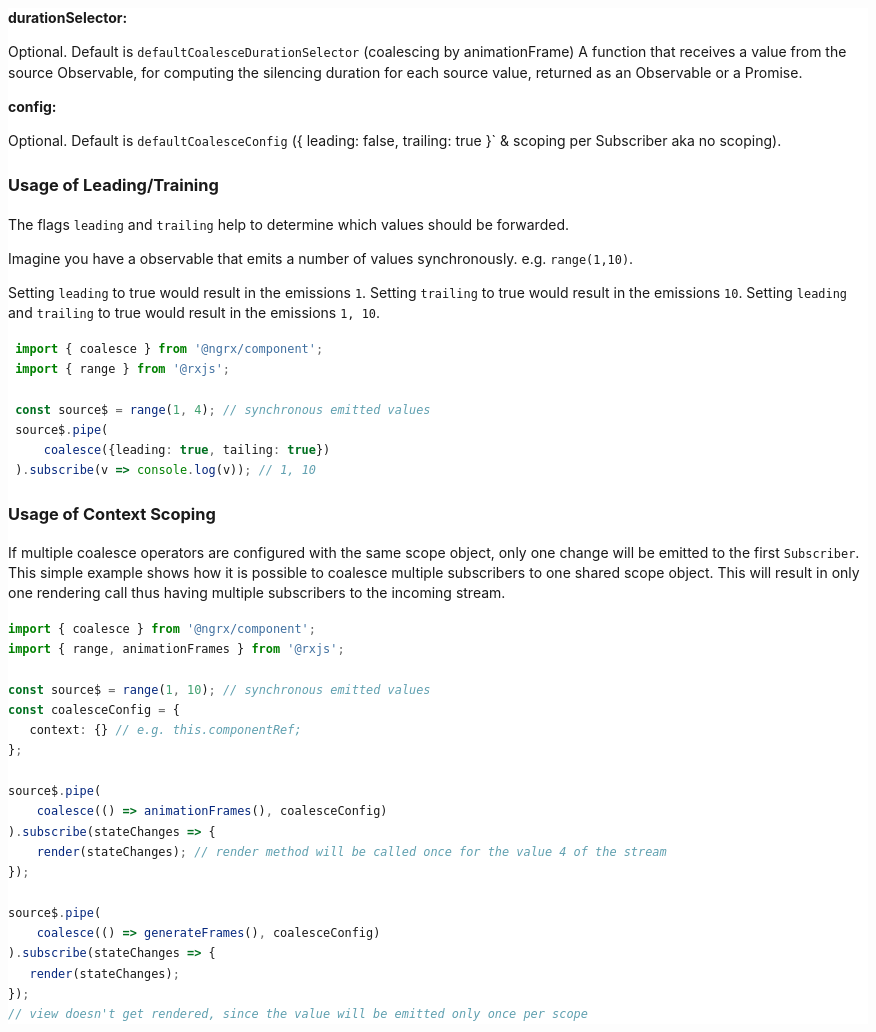   **durationSelector:**
   
  Optional. Default is `defaultCoalesceDurationSelector` (coalescing by animationFrame)
  A function that receives a value from the source Observable, for computing the silencing duration for each source value, returned as an Observable or a Promise.
  
   **config:**
   
   Optional. Default is `defaultCoalesceConfig` ({ leading: false, trailing: true }` & scoping per Subscriber aka no scoping).
 
 ### Usage of Leading/Training 
 
The flags `leading` and `trailing` help to determine which values should be forwarded.

Imagine you have a observable that emits a number of values synchronously. e.g. `range(1,10)`.

Setting `leading` to true would result in the emissions `1`.
Setting `trailing` to true would result in the emissions `10`.
Setting `leading` and `trailing` to true would result in the emissions `1, 10`.

```typescript
 import { coalesce } from '@ngrx/component';
 import { range } from '@rxjs';
  
 const source$ = range(1, 4); // synchronous emitted values
 source$.pipe(
     coalesce({leading: true, tailing: true})
 ).subscribe(v => console.log(v)); // 1, 10
 ```
 
 ### Usage of Context Scoping
 If multiple coalesce operators are configured with the same scope object, only one change will be emitted to the first `Subscriber`.
 This simple example shows how it is possible to coalesce multiple subscribers to one shared scope object. This will result in 
 only one rendering call thus having multiple subscribers to the incoming stream.
 
 ```typescript
 import { coalesce } from '@ngrx/component';
 import { range, animationFrames } from '@rxjs';
  
 const source$ = range(1, 10); // synchronous emitted values
 const coalesceConfig = {
    context: {} // e.g. this.componentRef;
 };

 source$.pipe(
     coalesce(() => animationFrames(), coalesceConfig)
 ).subscribe(stateChanges => {
     render(stateChanges); // render method will be called once for the value 4 of the stream
 });

 source$.pipe(
     coalesce(() => generateFrames(), coalesceConfig)
 ).subscribe(stateChanges => {
    render(stateChanges);
});
// view doesn't get rendered, since the value will be emitted only once per scope
   ```
 

